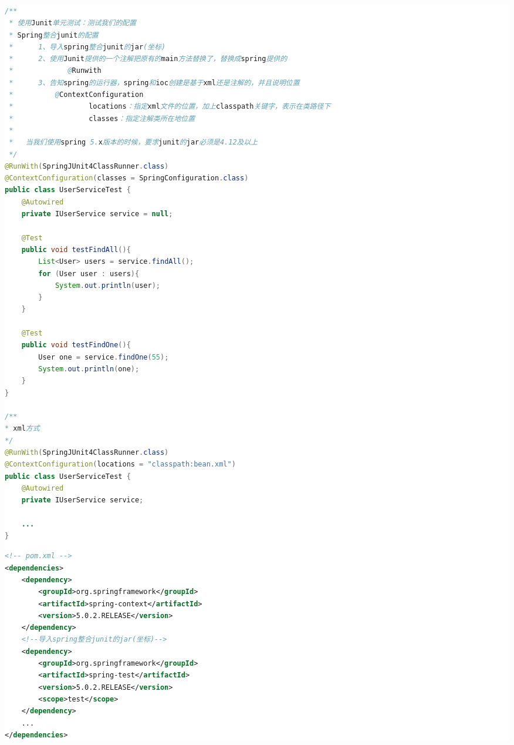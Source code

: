 ```java
/**
 * 使用Junit单元测试：测试我们的配置
 * Spring整合junit的配置
 *      1、导入spring整合junit的jar(坐标)
 *      2、使用Junit提供的一个注解把原有的main方法替换了，替换成spring提供的
 *             @Runwith
 *      3、告知spring的运行器，spring和ioc创建是基于xml还是注解的，并且说明位置
 *          @ContextConfiguration
 *                  locations：指定xml文件的位置，加上classpath关键字，表示在类路径下
 *                  classes：指定注解类所在地位置
 *
 *   当我们使用spring 5.x版本的时候，要求junit的jar必须是4.12及以上
 */
@RunWith(SpringJUnit4ClassRunner.class)
@ContextConfiguration(classes = SpringConfiguration.class)
public class UserServiceTest {
    @Autowired
    private IUserService service = null;

    @Test
    public void testFindAll(){
        List<User> users = service.findAll();
        for (User user : users){
            System.out.println(user);
        }
    }

    @Test
    public void testFindOne(){
        User one = service.findOne(55);
        System.out.println(one);
    }
}

/**
* xml方式
*/
@RunWith(SpringJUnit4ClassRunner.class)
@ContextConfiguration(locations = "classpath:bean.xml")
public class UserServiceTest {
    @Autowired
    private IUserService service;
    
    ...
}
```

```XML
<!-- pom.xml -->
<dependencies>
    <dependency>
        <groupId>org.springframework</groupId>
        <artifactId>spring-context</artifactId>
        <version>5.0.2.RELEASE</version>
    </dependency>
    <!--导入spring整合junit的jar(坐标)-->
    <dependency>
        <groupId>org.springframework</groupId>
        <artifactId>spring-test</artifactId>
        <version>5.0.2.RELEASE</version>
        <scope>test</scope>
    </dependency>
    ...
</dependencies>
```